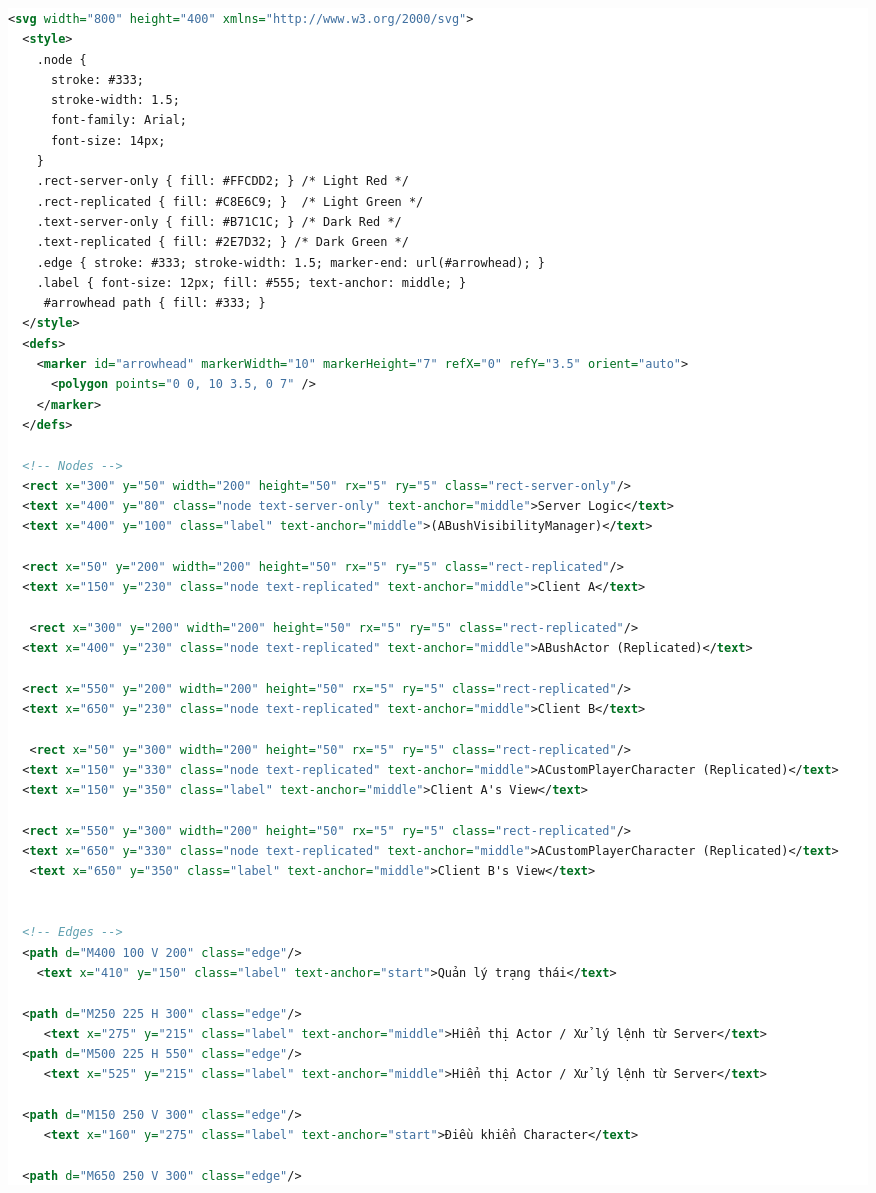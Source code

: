 ```svg
<svg width="800" height="400" xmlns="http://www.w3.org/2000/svg">
  <style>
    .node {
      stroke: #333;
      stroke-width: 1.5;
      font-family: Arial;
      font-size: 14px;
    }
    .rect-server-only { fill: #FFCDD2; } /* Light Red */
    .rect-replicated { fill: #C8E6C9; }  /* Light Green */
    .text-server-only { fill: #B71C1C; } /* Dark Red */
    .text-replicated { fill: #2E7D32; } /* Dark Green */
    .edge { stroke: #333; stroke-width: 1.5; marker-end: url(#arrowhead); }
    .label { font-size: 12px; fill: #555; text-anchor: middle; }
     #arrowhead path { fill: #333; }
  </style>
  <defs>
    <marker id="arrowhead" markerWidth="10" markerHeight="7" refX="0" refY="3.5" orient="auto">
      <polygon points="0 0, 10 3.5, 0 7" />
    </marker>
  </defs>

  <!-- Nodes -->
  <rect x="300" y="50" width="200" height="50" rx="5" ry="5" class="rect-server-only"/>
  <text x="400" y="80" class="node text-server-only" text-anchor="middle">Server Logic</text>
  <text x="400" y="100" class="label" text-anchor="middle">(ABushVisibilityManager)</text>

  <rect x="50" y="200" width="200" height="50" rx="5" ry="5" class="rect-replicated"/>
  <text x="150" y="230" class="node text-replicated" text-anchor="middle">Client A</text>

   <rect x="300" y="200" width="200" height="50" rx="5" ry="5" class="rect-replicated"/>
  <text x="400" y="230" class="node text-replicated" text-anchor="middle">ABushActor (Replicated)</text>

  <rect x="550" y="200" width="200" height="50" rx="5" ry="5" class="rect-replicated"/>
  <text x="650" y="230" class="node text-replicated" text-anchor="middle">Client B</text>
  
   <rect x="50" y="300" width="200" height="50" rx="5" ry="5" class="rect-replicated"/>
  <text x="150" y="330" class="node text-replicated" text-anchor="middle">ACustomPlayerCharacter (Replicated)</text>
  <text x="150" y="350" class="label" text-anchor="middle">Client A's View</text>

  <rect x="550" y="300" width="200" height="50" rx="5" ry="5" class="rect-replicated"/>
  <text x="650" y="330" class="node text-replicated" text-anchor="middle">ACustomPlayerCharacter (Replicated)</text>
   <text x="650" y="350" class="label" text-anchor="middle">Client B's View</text>


  <!-- Edges -->
  <path d="M400 100 V 200" class="edge"/>
    <text x="410" y="150" class="label" text-anchor="start">Quản lý trạng thái</text>

  <path d="M250 225 H 300" class="edge"/>
     <text x="275" y="215" class="label" text-anchor="middle">Hiển thị Actor / Xử lý lệnh từ Server</text>
  <path d="M500 225 H 550" class="edge"/>
     <text x="525" y="215" class="label" text-anchor="middle">Hiển thị Actor / Xử lý lệnh từ Server</text>

  <path d="M150 250 V 300" class="edge"/>
     <text x="160" y="275" class="label" text-anchor="start">Điều khiển Character</text>

  <path d="M650 250 V 300" class="edge"/>
```